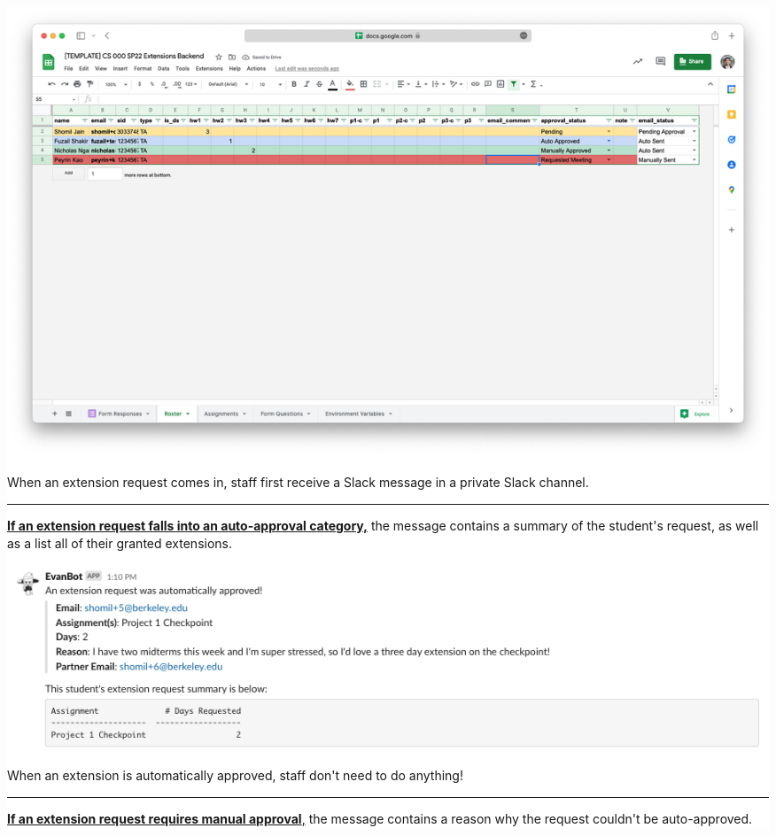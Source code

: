 ![image-20220127110217827](README.assets/image-20220127110217827.png)

When an extension request comes in, staff first receive a Slack message in a private Slack channel.

---

**<u>If an extension request falls into an auto-approval category,</u>** the message contains a summary of the student's request, as well as a list all of their granted extensions.

![image-20220127095857467](README.assets/image-20220127095857467.png)

When an extension is automatically approved, staff don't need to do anything!

---

<u>**If an extension request requires manual approval**,</u> the message contains a reason why the request couldn't be auto-approved.
